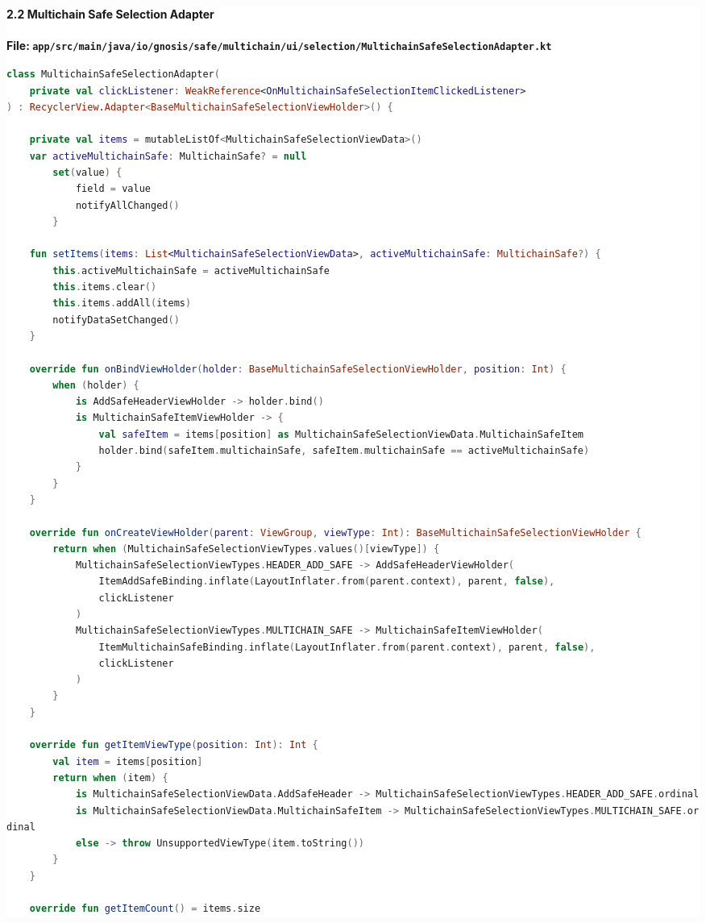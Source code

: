 
#### 2.2 Multichain Safe Selection Adapter

**File: `app/src/main/java/io/gnosis/safe/multichain/ui/selection/MultichainSafeSelectionAdapter.kt`**

```kotlin
class MultichainSafeSelectionAdapter(
    private val clickListener: WeakReference<OnMultichainSafeSelectionItemClickedListener>
) : RecyclerView.Adapter<BaseMultichainSafeSelectionViewHolder>() {

    private val items = mutableListOf<MultichainSafeSelectionViewData>()
    var activeMultichainSafe: MultichainSafe? = null
        set(value) {
            field = value
            notifyAllChanged()
        }

    fun setItems(items: List<MultichainSafeSelectionViewData>, activeMultichainSafe: MultichainSafe?) {
        this.activeMultichainSafe = activeMultichainSafe
        this.items.clear()
        this.items.addAll(items)
        notifyDataSetChanged()
    }

    override fun onBindViewHolder(holder: BaseMultichainSafeSelectionViewHolder, position: Int) {
        when (holder) {
            is AddSafeHeaderViewHolder -> holder.bind()
            is MultichainSafeItemViewHolder -> {
                val safeItem = items[position] as MultichainSafeSelectionViewData.MultichainSafeItem
                holder.bind(safeItem.multichainSafe, safeItem.multichainSafe == activeMultichainSafe)
            }
        }
    }

    override fun onCreateViewHolder(parent: ViewGroup, viewType: Int): BaseMultichainSafeSelectionViewHolder {
        return when (MultichainSafeSelectionViewTypes.values()[viewType]) {
            MultichainSafeSelectionViewTypes.HEADER_ADD_SAFE -> AddSafeHeaderViewHolder(
                ItemAddSafeBinding.inflate(LayoutInflater.from(parent.context), parent, false),
                clickListener
            )
            MultichainSafeSelectionViewTypes.MULTICHAIN_SAFE -> MultichainSafeItemViewHolder(
                ItemMultichainSafeBinding.inflate(LayoutInflater.from(parent.context), parent, false),
                clickListener
            )
        }
    }

    override fun getItemViewType(position: Int): Int {
        val item = items[position]
        return when (item) {
            is MultichainSafeSelectionViewData.AddSafeHeader -> MultichainSafeSelectionViewTypes.HEADER_ADD_SAFE.ordinal
            is MultichainSafeSelectionViewData.MultichainSafeItem -> MultichainSafeSelectionViewTypes.MULTICHAIN_SAFE.ordinal
            else -> throw UnsupportedViewType(item.toString())
        }
    }

    override fun getItemCount() = items.size
```